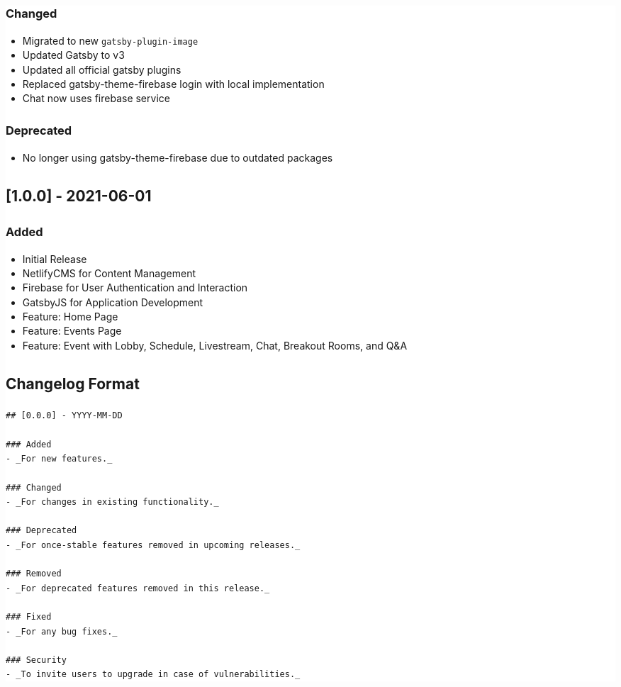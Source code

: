 ### Changed

- Migrated to new `gatsby-plugin-image`
- Updated Gatsby to v3
- Updated all official gatsby plugins
- Replaced gatsby-theme-firebase login with local implementation
- Chat now uses firebase service

### Deprecated

- No longer using gatsby-theme-firebase due to outdated packages

## [1.0.0] - 2021-06-01

### Added

- Initial Release
- NetlifyCMS for Content Management
- Firebase for User Authentication and Interaction
- GatsbyJS for Application Development
- Feature: Home Page
- Feature: Events Page
- Feature: Event with Lobby, Schedule, Livestream, Chat, Breakout Rooms, and Q&A

## Changelog Format

```
## [0.0.0] - YYYY-MM-DD

### Added
- _For new features._

### Changed
- _For changes in existing functionality._

### Deprecated
- _For once-stable features removed in upcoming releases._

### Removed
- _For deprecated features removed in this release._

### Fixed
- _For any bug fixes._

### Security
- _To invite users to upgrade in case of vulnerabilities._
```
